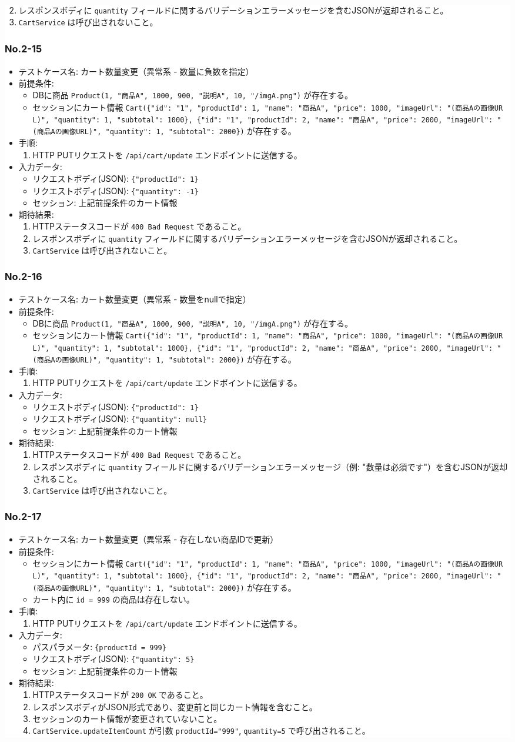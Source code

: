   2. レスポンスボディに `quantity` フィールドに関するバリデーションエラーメッセージを含むJSONが返却されること。
  3. `CartService` は呼び出されないこと。

### No.2-15
- テストケース名: カート数量変更（異常系 - 数量に負数を指定）
- 前提条件:
  - DBに商品 `Product(1, "商品A", 1000, 900, "説明A", 10, "/imgA.png")` が存在する。
  - セッションにカート情報 `Cart({"id": "1", "productId": 1, "name": "商品A", "price": 1000, "imageUrl": "(商品Aの画像URL)", "quantity": 1, "subtotal": 1000}, {"id": "1", "productId": 2, "name": "商品A", "price": 2000, "imageUrl": "(商品Aの画像URL)", "quantity": 1, "subtotal": 2000})` が存在する。
- 手順:
  1. HTTP PUTリクエストを `/api/cart/update` エンドポイントに送信する。
- 入力データ:
  - リクエストボディ(JSON): `{"productId": 1}`
  - リクエストボディ(JSON): `{"quantity": -1}`
  - セッション: 上記前提条件のカート情報
- 期待結果:
  1. HTTPステータスコードが `400 Bad Request` であること。
  2. レスポンスボディに `quantity` フィールドに関するバリデーションエラーメッセージを含むJSONが返却されること。
  3. `CartService` は呼び出されないこと。

### No.2-16
- テストケース名: カート数量変更（異常系 - 数量をnullで指定）
- 前提条件:
  - DBに商品 `Product(1, "商品A", 1000, 900, "説明A", 10, "/imgA.png")` が存在する。
  - セッションにカート情報 `Cart({"id": "1", "productId": 1, "name": "商品A", "price": 1000, "imageUrl": "(商品Aの画像URL)", "quantity": 1, "subtotal": 1000}, {"id": "1", "productId": 2, "name": "商品A", "price": 2000, "imageUrl": "(商品Aの画像URL)", "quantity": 1, "subtotal": 2000})` が存在する。
- 手順:
  1. HTTP PUTリクエストを `/api/cart/update` エンドポイントに送信する。
- 入力データ:
  - リクエストボディ(JSON): `{"productId": 1}`
  - リクエストボディ(JSON): `{"quantity": null}`
  - セッション: 上記前提条件のカート情報
- 期待結果:
  1. HTTPステータスコードが `400 Bad Request` であること。
  2. レスポンスボディに `quantity` フィールドに関するバリデーションエラーメッセージ（例: "数量は必須です"）を含むJSONが返却されること。
  3. `CartService` は呼び出されないこと。

### No.2-17
- テストケース名: カート数量変更（異常系 - 存在しない商品IDで更新）
- 前提条件:
  - セッションにカート情報 `Cart({"id": "1", "productId": 1, "name": "商品A", "price": 1000, "imageUrl": "(商品Aの画像URL)", "quantity": 1, "subtotal": 1000}, {"id": "1", "productId": 2, "name": "商品A", "price": 2000, "imageUrl": "(商品Aの画像URL)", "quantity": 1, "subtotal": 2000})` が存在する。
  - カート内に `id = 999` の商品は存在しない。
- 手順:
  1. HTTP PUTリクエストを `/api/cart/update` エンドポイントに送信する。
- 入力データ:
  - パスパラメータ: `{productId = 999}`
  - リクエストボディ(JSON): `{"quantity": 5}`
  - セッション: 上記前提条件のカート情報
- 期待結果:
  1. HTTPステータスコードが `200 OK` であること。
  2. レスポンスボディがJSON形式であり、変更前と同じカート情報を含むこと。
  3. セッションのカート情報が変更されていないこと。
  4. `CartService.updateItemCount` が引数 `productId="999"`, `quantity=5` で呼び出されること。
